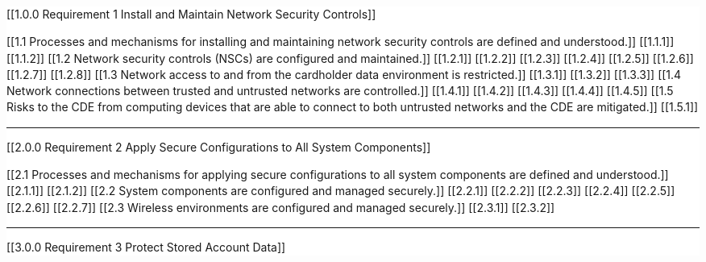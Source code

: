 [[1.0.0 Requirement 1 Install and Maintain Network Security Controls]]

[[1.1 Processes and mechanisms for installing and maintaining network security controls are defined and understood.]]
[[1.1.1]]
[[1.1.2]]
[[1.2 Network security controls (NSCs) are configured and maintained.]]
[[1.2.1]]
[[1.2.2]]
[[1.2.3]]
[[1.2.4]]
[[1.2.5]]
[[1.2.6]]
[[1.2.7]]
[[1.2.8]]
[[1.3 Network access to and from the cardholder data environment is restricted.]]
[[1.3.1]]
[[1.3.2]]
[[1.3.3]]
[[1.4 Network connections between trusted and untrusted networks are controlled.]]
[[1.4.1]]
[[1.4.2]]
[[1.4.3]]
[[1.4.4]]
[[1.4.5]]
[[1.5 Risks to the CDE from computing devices that are able to connect to both untrusted networks and the CDE are mitigated.]]
[[1.5.1]]


-------------------------------------------------------------------------------------

[[2.0.0 Requirement 2 Apply Secure Configurations to All System Components]]

[[2.1 Processes and mechanisms for applying secure configurations to all system components are defined and understood.]]
[[2.1.1]]
[[2.1.2]]
[[2.2 System components are configured and managed securely.]]
[[2.2.1]]
[[2.2.2]]
[[2.2.3]]
[[2.2.4]]
[[2.2.5]]
[[2.2.6]]
[[2.2.7]]
[[2.3 Wireless environments are configured and managed securely.]]
[[2.3.1]]
[[2.3.2]]

-------------------------------------------------------------------------------------

[[3.0.0 Requirement 3 Protect Stored Account Data]]
